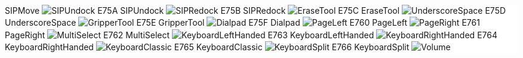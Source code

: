   <td>SIPMove</td>
 </tr>
 <tr><td><img src="images/segoe-mdl/e75a.png" alt="SIPUndock" /></td>
  <td>E75A</td>
  <td>SIPUndock</td>
 </tr>
 <tr><td><img src="images/segoe-mdl/e75b.png" alt="SIPRedock" /></td>
  <td>E75B</td>
  <td>SIPRedock</td>
 </tr>
 <tr><td><img src="images/segoe-mdl/e75c.png" alt="EraseTool" /></td>
  <td>E75C</td>
  <td>EraseTool</td>
 </tr>
 <tr><td><img src="images/segoe-mdl/e75d.png" alt="UnderscoreSpace" /></td>
  <td>E75D</td>
  <td>UnderscoreSpace</td>
 </tr>
 <tr><td><img src="images/segoe-mdl/e75e.png" alt="GripperTool" /></td>
  <td>E75E</td>
  <td>GripperTool</td>
 </tr>
 <tr><td><img src="images/segoe-mdl/e75f.png" alt="Dialpad" /></td>
  <td>E75F</td>
  <td>Dialpad</td>
 </tr>
 <tr><td><img src="images/segoe-mdl/e760.png" alt="PageLeft" /></td>
  <td>E760</td>
  <td>PageLeft</td>
 </tr>
 <tr><td><img src="images/segoe-mdl/e761.png" alt="PageRight" /></td>
  <td>E761</td>
  <td>PageRight</td>
 </tr>
 <tr><td><img src="images/segoe-mdl/e762.png" alt="MultiSelect" /></td>
  <td>E762</td>
  <td>MultiSelect</td>
 </tr>
 <tr><td><img src="images/segoe-mdl/e763.png" alt="KeyboardLeftHanded" /></td>
  <td>E763</td>
  <td>KeyboardLeftHanded</td>
 </tr>
 <tr><td><img src="images/segoe-mdl/e764.png" alt="KeyboardRightHanded" /></td>
  <td>E764</td>
  <td>KeyboardRightHanded</td>
 </tr>
 <tr><td><img src="images/segoe-mdl/e765.png" alt="KeyboardClassic" /></td>
  <td>E765</td>
  <td>KeyboardClassic</td>
 </tr>
 <tr><td><img src="images/segoe-mdl/e766.png" alt="KeyboardSplit" /></td>
  <td>E766</td>
  <td>KeyboardSplit</td>
 </tr>
 <tr><td><img src="images/segoe-mdl/e767.png" alt="Volume" /></td>